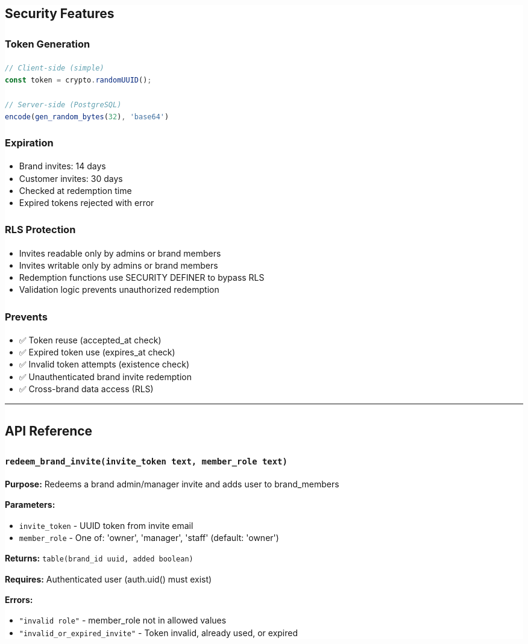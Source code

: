 
## Security Features

### Token Generation
```typescript
// Client-side (simple)
const token = crypto.randomUUID();

// Server-side (PostgreSQL)
encode(gen_random_bytes(32), 'base64')
```

### Expiration
- Brand invites: 14 days
- Customer invites: 30 days
- Checked at redemption time
- Expired tokens rejected with error

### RLS Protection
- Invites readable only by admins or brand members
- Invites writable only by admins or brand members
- Redemption functions use SECURITY DEFINER to bypass RLS
- Validation logic prevents unauthorized redemption

### Prevents
- ✅ Token reuse (accepted_at check)
- ✅ Expired token use (expires_at check)
- ✅ Invalid token attempts (existence check)
- ✅ Unauthenticated brand invite redemption
- ✅ Cross-brand data access (RLS)

---

## API Reference

### `redeem_brand_invite(invite_token text, member_role text)`

**Purpose:** Redeems a brand admin/manager invite and adds user to brand_members

**Parameters:**
- `invite_token` - UUID token from invite email
- `member_role` - One of: 'owner', 'manager', 'staff' (default: 'owner')

**Returns:** `table(brand_id uuid, added boolean)`

**Requires:** Authenticated user (auth.uid() must exist)

**Errors:**
- `"invalid role"` - member_role not in allowed values
- `"invalid_or_expired_invite"` - Token invalid, already used, or expired
